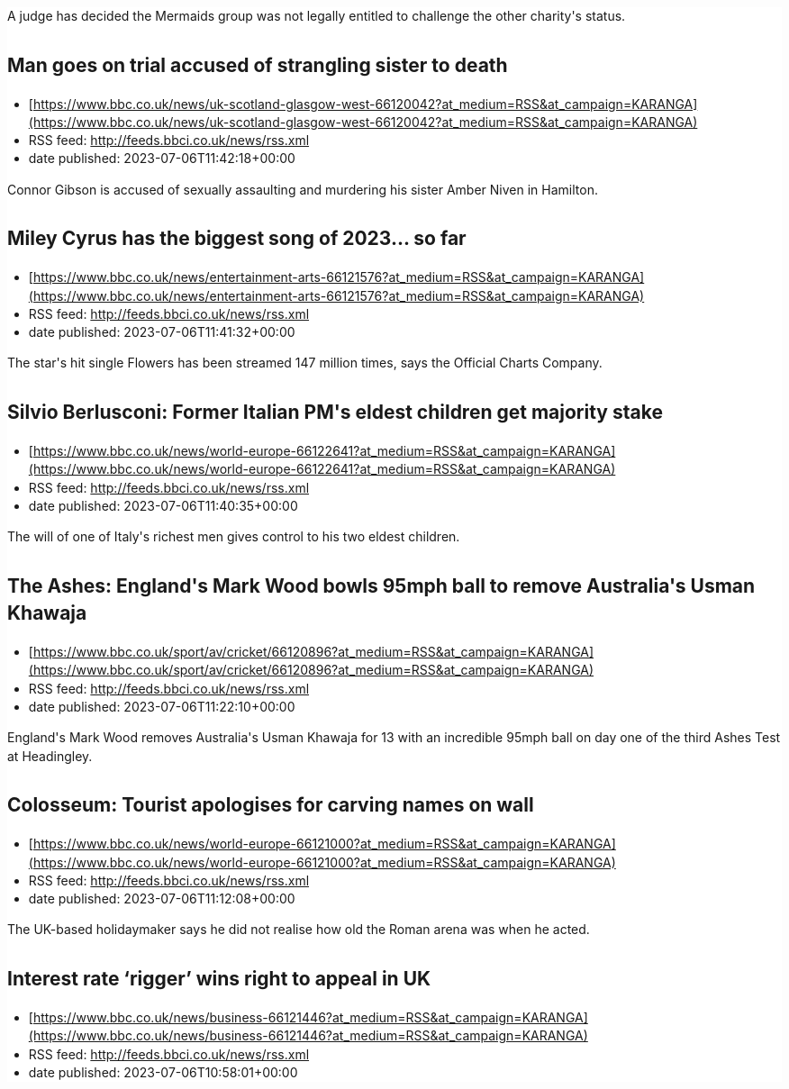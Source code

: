 A judge has decided the Mermaids group was not legally entitled to challenge the other charity's status.

## Man goes on trial accused of strangling sister to death
 - [https://www.bbc.co.uk/news/uk-scotland-glasgow-west-66120042?at_medium=RSS&at_campaign=KARANGA](https://www.bbc.co.uk/news/uk-scotland-glasgow-west-66120042?at_medium=RSS&at_campaign=KARANGA)
 - RSS feed: http://feeds.bbci.co.uk/news/rss.xml
 - date published: 2023-07-06T11:42:18+00:00

Connor Gibson is accused of sexually assaulting and murdering his sister Amber Niven in Hamilton.

## Miley Cyrus has the biggest song of 2023... so far
 - [https://www.bbc.co.uk/news/entertainment-arts-66121576?at_medium=RSS&at_campaign=KARANGA](https://www.bbc.co.uk/news/entertainment-arts-66121576?at_medium=RSS&at_campaign=KARANGA)
 - RSS feed: http://feeds.bbci.co.uk/news/rss.xml
 - date published: 2023-07-06T11:41:32+00:00

The star's hit single Flowers has been streamed 147 million times, says the Official Charts Company.

## Silvio Berlusconi: Former Italian PM's eldest children get majority stake
 - [https://www.bbc.co.uk/news/world-europe-66122641?at_medium=RSS&at_campaign=KARANGA](https://www.bbc.co.uk/news/world-europe-66122641?at_medium=RSS&at_campaign=KARANGA)
 - RSS feed: http://feeds.bbci.co.uk/news/rss.xml
 - date published: 2023-07-06T11:40:35+00:00

The will of one of Italy's richest men gives control to his two eldest children.

## The Ashes: England's Mark Wood bowls 95mph ball to remove Australia's Usman Khawaja
 - [https://www.bbc.co.uk/sport/av/cricket/66120896?at_medium=RSS&at_campaign=KARANGA](https://www.bbc.co.uk/sport/av/cricket/66120896?at_medium=RSS&at_campaign=KARANGA)
 - RSS feed: http://feeds.bbci.co.uk/news/rss.xml
 - date published: 2023-07-06T11:22:10+00:00

England's Mark Wood removes Australia's Usman Khawaja for 13 with an incredible 95mph ball on day one of the third Ashes Test at Headingley.

## Colosseum: Tourist apologises for carving names on wall
 - [https://www.bbc.co.uk/news/world-europe-66121000?at_medium=RSS&at_campaign=KARANGA](https://www.bbc.co.uk/news/world-europe-66121000?at_medium=RSS&at_campaign=KARANGA)
 - RSS feed: http://feeds.bbci.co.uk/news/rss.xml
 - date published: 2023-07-06T11:12:08+00:00

The UK-based holidaymaker says he did not realise how old the Roman arena was when he acted.

## Interest rate ‘rigger’ wins right to appeal in UK
 - [https://www.bbc.co.uk/news/business-66121446?at_medium=RSS&at_campaign=KARANGA](https://www.bbc.co.uk/news/business-66121446?at_medium=RSS&at_campaign=KARANGA)
 - RSS feed: http://feeds.bbci.co.uk/news/rss.xml
 - date published: 2023-07-06T10:58:01+00:00

